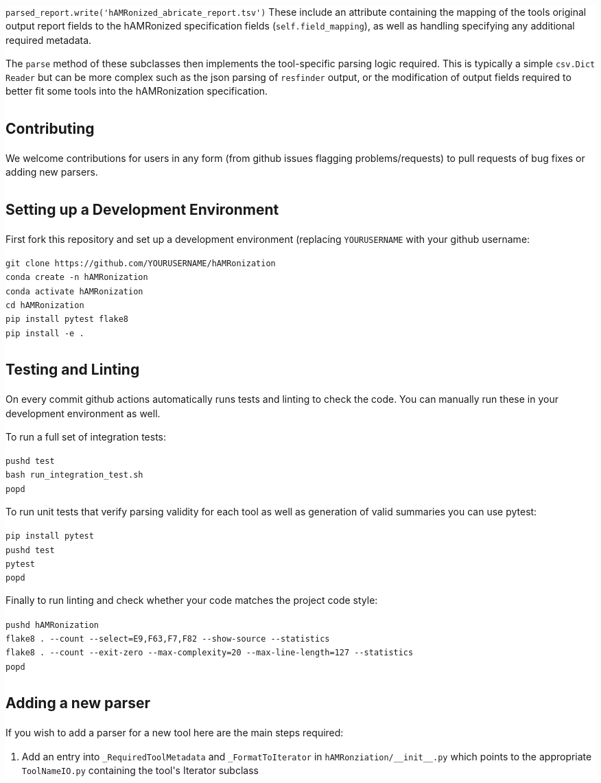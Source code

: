```parsed_report.write('hAMRonized_abricate_report.tsv')```
These include an attribute containing the mapping of the tools original output report fields to the hAMRonized specification fields (`self.field_mapping`), as well as handling specifying any additional required metadata.

The `parse` method of these subclasses then implements the tool-specific parsing logic required.
This is typically a simple `csv.DictReader` but can be more complex such as the json parsing of `resfinder` output, 
or the modification of output fields required to better fit some tools into the hAMRonization specification.


## Contributing 

We welcome contributions for users in any form (from github issues flagging problems/requests) to pull requests of bug fixes or adding new parsers.

## Setting up a Development Environment

First fork this repository and set up a development environment (replacing `YOURUSERNAME` with your github username:

```
git clone https://github.com/YOURUSERNAME/hAMRonization
conda create -n hAMRonization 
conda activate hAMRonization
cd hAMRonization
pip install pytest flake8
pip install -e .

```
## Testing and Linting

On every commit github actions automatically runs tests and linting to check
the code. 
You can manually run these in your development environment as well.

To run a full set of integration tests:

    pushd test
    bash run_integration_test.sh
    popd

To run unit tests that verify parsing validity for each tool
as well as generation of valid summaries you can use pytest:

    pip install pytest
    pushd test
    pytest
    popd

Finally to run linting and check whether your code matches the project
code style:

    pushd hAMRonization
    flake8 . --count --select=E9,F63,F7,F82 --show-source --statistics
    flake8 . --count --exit-zero --max-complexity=20 --max-line-length=127 --statistics
    popd

## Adding a new parser

If you wish to add a parser for a new tool here are the main steps required:

1. Add an entry into `_RequiredToolMetadata` and `_FormatToIterator` in `hAMRonziation/__init__.py` which points to the appropriate `ToolNameIO.py` containing the tool's Iterator subclass
```